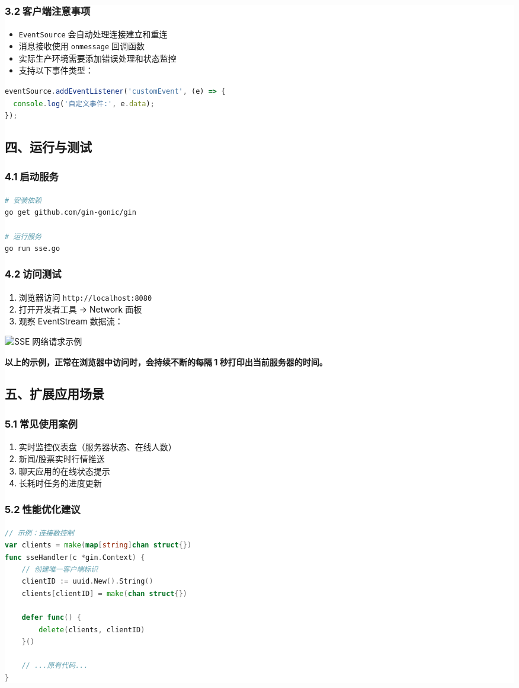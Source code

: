 ### 3.2 客户端注意事项
- `EventSource` 会自动处理连接建立和重连
- 消息接收使用 `onmessage` 回调函数
- 实际生产环境需要添加错误处理和状态监控
- 支持以下事件类型：

```js
eventSource.addEventListener('customEvent', (e) => {
  console.log('自定义事件:', e.data);
});
```

## 四、运行与测试

### 4.1 启动服务
```bash
# 安装依赖
go get github.com/gin-gonic/gin

# 运行服务
go run sse.go
```

### 4.2 访问测试
1. 浏览器访问 `http://localhost:8080`
2. 打开开发者工具 → Network 面板
3. 观察 EventStream 数据流：

![SSE 网络请求示例](https://upload-images.jianshu.io/upload_images/14623749-9ee92e77539e16ad.png?imageMogr2/auto-orient/strip%7CimageView2/2/w/1240)

**以上的示例，正常在浏览器中访问时，会持续不断的每隔 1 秒打印出当前服务器的时间。**

## 五、扩展应用场景

### 5.1 常见使用案例
1. 实时监控仪表盘（服务器状态、在线人数）
2. 新闻/股票实时行情推送
3. 聊天应用的在线状态提示
4. 长耗时任务的进度更新

### 5.2 性能优化建议
```go
// 示例：连接数控制
var clients = make(map[string]chan struct{})
func sseHandler(c *gin.Context) {
	// 创建唯一客户端标识
	clientID := uuid.New().String()
	clients[clientID] = make(chan struct{})
	
	defer func() {
		delete(clients, clientID)
	}()
	
	// ...原有代码...
}
```
